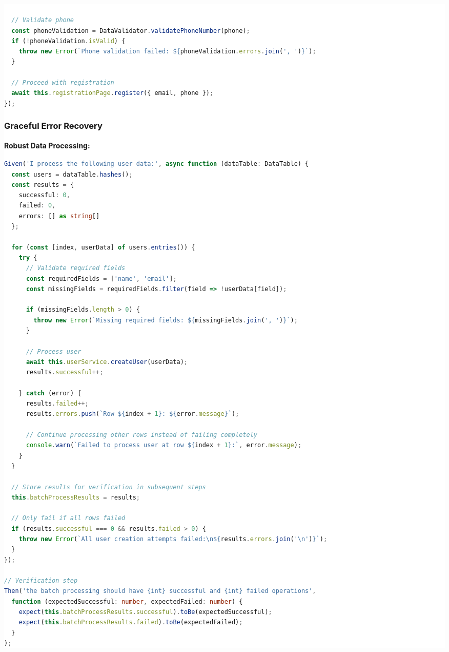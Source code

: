 ```typescript
  
  // Validate phone
  const phoneValidation = DataValidator.validatePhoneNumber(phone);
  if (!phoneValidation.isValid) {
    throw new Error(`Phone validation failed: ${phoneValidation.errors.join(', ')}`);
  }
  
  // Proceed with registration
  await this.registrationPage.register({ email, phone });
});
```

### **Graceful Error Recovery**

**Robust Data Processing:**
```typescript
Given('I process the following user data:', async function (dataTable: DataTable) {
  const users = dataTable.hashes();
  const results = {
    successful: 0,
    failed: 0,
    errors: [] as string[]
  };
  
  for (const [index, userData] of users.entries()) {
    try {
      // Validate required fields
      const requiredFields = ['name', 'email'];
      const missingFields = requiredFields.filter(field => !userData[field]);
      
      if (missingFields.length > 0) {
        throw new Error(`Missing required fields: ${missingFields.join(', ')}`);
      }
      
      // Process user
      await this.userService.createUser(userData);
      results.successful++;
      
    } catch (error) {
      results.failed++;
      results.errors.push(`Row ${index + 1}: ${error.message}`);
      
      // Continue processing other rows instead of failing completely
      console.warn(`Failed to process user at row ${index + 1}:`, error.message);
    }
  }
  
  // Store results for verification in subsequent steps
  this.batchProcessResults = results;
  
  // Only fail if all rows failed
  if (results.successful === 0 && results.failed > 0) {
    throw new Error(`All user creation attempts failed:\n${results.errors.join('\n')}`);
  }
});

// Verification step
Then('the batch processing should have {int} successful and {int} failed operations', 
  function (expectedSuccessful: number, expectedFailed: number) {
    expect(this.batchProcessResults.successful).toBe(expectedSuccessful);
    expect(this.batchProcessResults.failed).toBe(expectedFailed);
  }
);
```